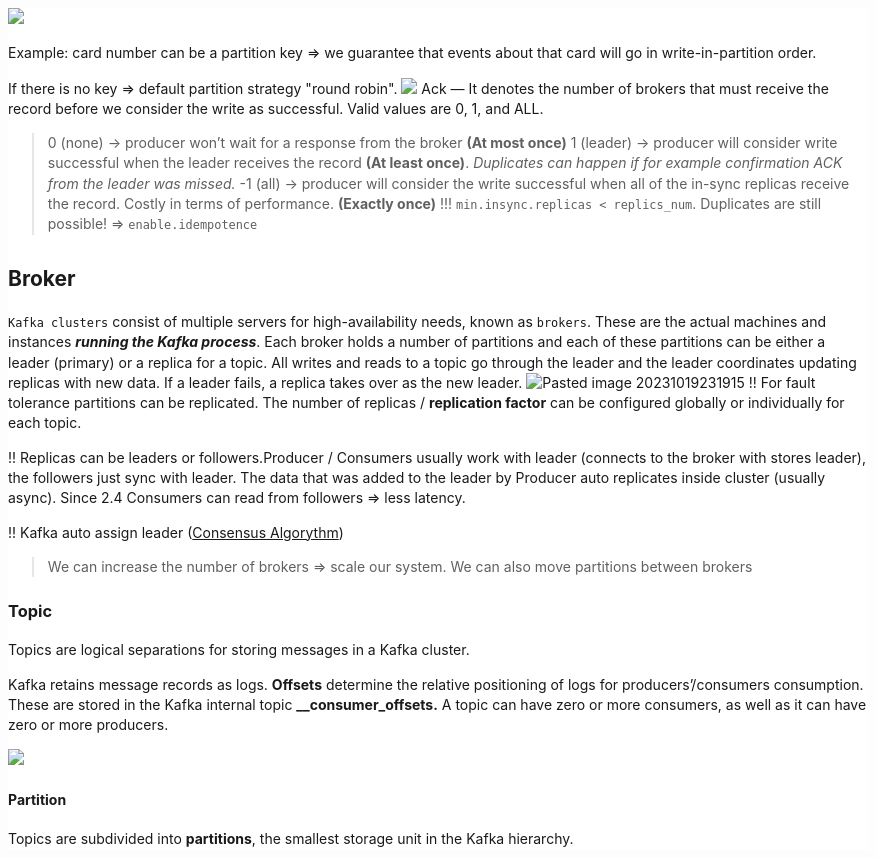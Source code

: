 ![](../../../../../_Attachments/Pasted%20image%2020240121160514.png)

Example: card number can be a partition key => we guarantee that events about that card will go in write-in-partition order.

If there is no key => default partition strategy "round robin".
![](../../../../../_Attachments/Pasted%20image%2020240121160853.png)
Ack — It denotes the number of brokers that must receive the record before we consider the write as successful. Valid values are 0, 1, and ALL.

> 0 (none) → producer won’t wait for a response from the broker **(At most once)**
> 1 (leader) → producer will consider write successful when the leader receives the record **(At least once)**. *Duplicates can happen if for example confirmation ACK from the leader was missed.*
> -1 (all) → producer will consider the write successful when all of the in-sync replicas receive the record. Costly in terms of performance. **(Exactly once)** !!! `min.insync.replicas < replics_num`. Duplicates are still possible! => `enable.idempotence`

## Broker

`Kafka clusters` consist of multiple servers for high-availability needs, known as `brokers`. These are the actual machines and instances ***running the Kafka process***. 
Each broker holds a number of partitions and each of these partitions can be either a leader (primary) or a replica for a topic. All writes and reads to a topic go through the leader and the leader coordinates updating replicas with new data. If a leader fails, a replica takes over as the new leader.
![Pasted image 20231019231915](../../../../../_Attachments/Pasted%20image%2020231019231915.png)
!! For fault tolerance partitions can be replicated. The number of replicas / **replication factor** can be configured globally or individually for each topic. 

!! Replicas can be leaders or followers.Producer / Consumers usually work with leader (connects to the broker with stores leader), the followers just sync with leader.
The data that was added to the leader by Producer auto replicates inside cluster (usually async). Since 2.4 Consumers can read from followers => less latency.

!! Kafka auto assign leader ([Consensus Algorythm](../../1.%20Concepts/Consensus%20Algorithms/_Base.md))

> We can increase the number of brokers => scale our system. We can also move partitions between brokers

### Topic

Topics are logical separations for storing messages in a Kafka cluster. 

Kafka retains message records as logs. **Offsets** determine the relative positioning of logs for producers’/consumers consumption. These are stored in the Kafka internal topic **__consumer_offsets.** A topic can have zero or more consumers, as well as it can have zero or more producers.

![](../../../../../_Attachments/Pasted%20image%2020240121154758.png)
#### Partition

Topics are subdivided into **partitions**, the smallest storage unit in the Kafka hierarchy. 
